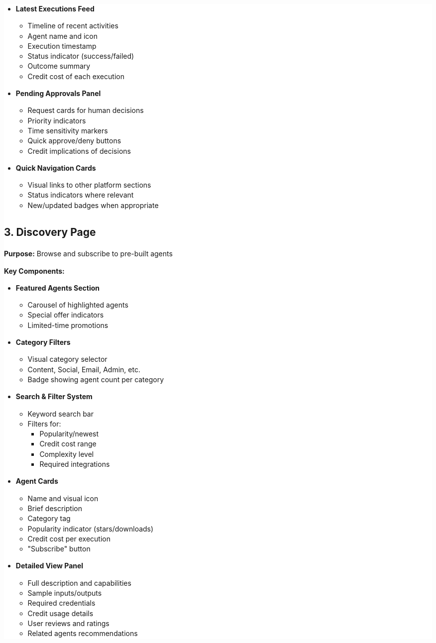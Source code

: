 - **Latest Executions Feed**
  - Timeline of recent activities
  - Agent name and icon
  - Execution timestamp
  - Status indicator (success/failed)
  - Outcome summary
  - Credit cost of each execution

- **Pending Approvals Panel**
  - Request cards for human decisions
  - Priority indicators
  - Time sensitivity markers
  - Quick approve/deny buttons
  - Credit implications of decisions

- **Quick Navigation Cards**
  - Visual links to other platform sections
  - Status indicators where relevant
  - New/updated badges when appropriate

## 3. Discovery Page

**Purpose:** Browse and subscribe to pre-built agents

**Key Components:**
- **Featured Agents Section**
  - Carousel of highlighted agents
  - Special offer indicators
  - Limited-time promotions

- **Category Filters**
  - Visual category selector
  - Content, Social, Email, Admin, etc.
  - Badge showing agent count per category

- **Search & Filter System**
  - Keyword search bar
  - Filters for:
    - Popularity/newest
    - Credit cost range
    - Complexity level
    - Required integrations

- **Agent Cards**
  - Name and visual icon
  - Brief description
  - Category tag
  - Popularity indicator (stars/downloads)
  - Credit cost per execution
  - "Subscribe" button

- **Detailed View Panel**
  - Full description and capabilities
  - Sample inputs/outputs
  - Required credentials
  - Credit usage details
  - User reviews and ratings
  - Related agents recommendations
